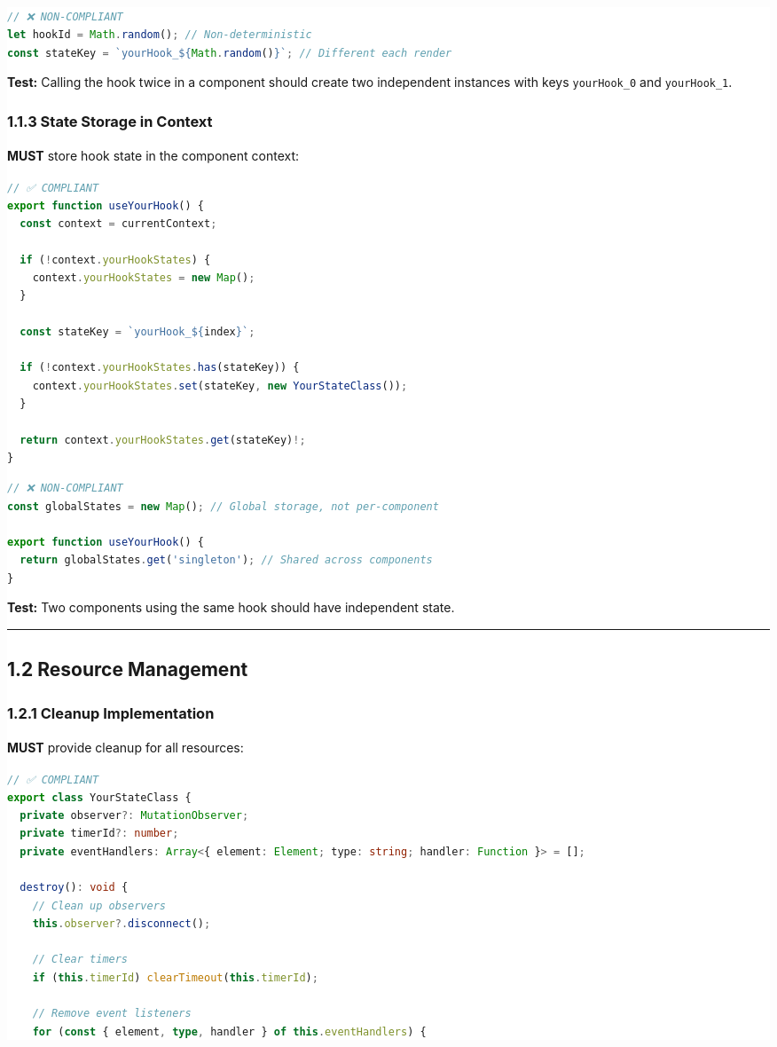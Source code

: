 ```typescript
// ❌ NON-COMPLIANT
let hookId = Math.random(); // Non-deterministic
const stateKey = `yourHook_${Math.random()}`; // Different each render
```

**Test:** Calling the hook twice in a component should create two independent instances with keys `yourHook_0` and `yourHook_1`.

### 1.1.3 State Storage in Context

**MUST** store hook state in the component context:

```typescript
// ✅ COMPLIANT
export function useYourHook() {
  const context = currentContext;

  if (!context.yourHookStates) {
    context.yourHookStates = new Map();
  }

  const stateKey = `yourHook_${index}`;

  if (!context.yourHookStates.has(stateKey)) {
    context.yourHookStates.set(stateKey, new YourStateClass());
  }

  return context.yourHookStates.get(stateKey)!;
}
```

```typescript
// ❌ NON-COMPLIANT
const globalStates = new Map(); // Global storage, not per-component

export function useYourHook() {
  return globalStates.get('singleton'); // Shared across components
}
```

**Test:** Two components using the same hook should have independent state.

---

## 1.2 Resource Management

### 1.2.1 Cleanup Implementation

**MUST** provide cleanup for all resources:

```typescript
// ✅ COMPLIANT
export class YourStateClass {
  private observer?: MutationObserver;
  private timerId?: number;
  private eventHandlers: Array<{ element: Element; type: string; handler: Function }> = [];

  destroy(): void {
    // Clean up observers
    this.observer?.disconnect();

    // Clear timers
    if (this.timerId) clearTimeout(this.timerId);

    // Remove event listeners
    for (const { element, type, handler } of this.eventHandlers) {
```